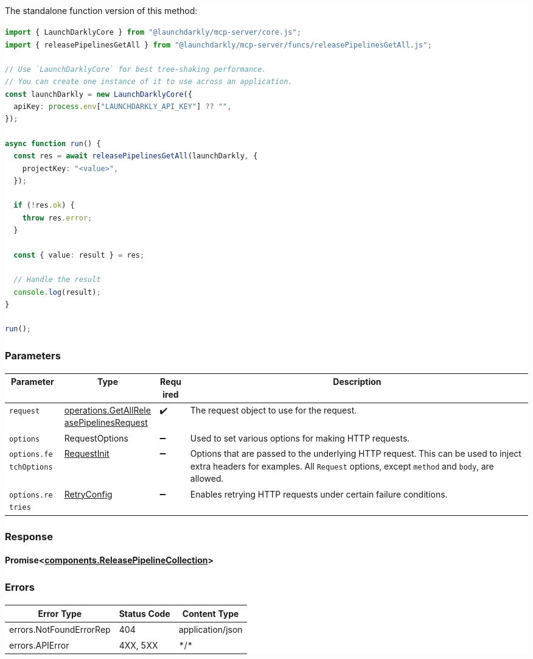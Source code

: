 The standalone function version of this method:

```typescript
import { LaunchDarklyCore } from "@launchdarkly/mcp-server/core.js";
import { releasePipelinesGetAll } from "@launchdarkly/mcp-server/funcs/releasePipelinesGetAll.js";

// Use `LaunchDarklyCore` for best tree-shaking performance.
// You can create one instance of it to use across an application.
const launchDarkly = new LaunchDarklyCore({
  apiKey: process.env["LAUNCHDARKLY_API_KEY"] ?? "",
});

async function run() {
  const res = await releasePipelinesGetAll(launchDarkly, {
    projectKey: "<value>",
  });

  if (!res.ok) {
    throw res.error;
  }

  const { value: result } = res;

  // Handle the result
  console.log(result);
}

run();
```

### Parameters

| Parameter                                                                                                                                                                      | Type                                                                                                                                                                           | Required                                                                                                                                                                       | Description                                                                                                                                                                    |
| ------------------------------------------------------------------------------------------------------------------------------------------------------------------------------ | ------------------------------------------------------------------------------------------------------------------------------------------------------------------------------ | ------------------------------------------------------------------------------------------------------------------------------------------------------------------------------ | ------------------------------------------------------------------------------------------------------------------------------------------------------------------------------ |
| `request`                                                                                                                                                                      | [operations.GetAllReleasePipelinesRequest](../../models/operations/getallreleasepipelinesrequest.md)                                                                           | :heavy_check_mark:                                                                                                                                                             | The request object to use for the request.                                                                                                                                     |
| `options`                                                                                                                                                                      | RequestOptions                                                                                                                                                                 | :heavy_minus_sign:                                                                                                                                                             | Used to set various options for making HTTP requests.                                                                                                                          |
| `options.fetchOptions`                                                                                                                                                         | [RequestInit](https://developer.mozilla.org/en-US/docs/Web/API/Request/Request#options)                                                                                        | :heavy_minus_sign:                                                                                                                                                             | Options that are passed to the underlying HTTP request. This can be used to inject extra headers for examples. All `Request` options, except `method` and `body`, are allowed. |
| `options.retries`                                                                                                                                                              | [RetryConfig](../../lib/utils/retryconfig.md)                                                                                                                                  | :heavy_minus_sign:                                                                                                                                                             | Enables retrying HTTP requests under certain failure conditions.                                                                                                               |

### Response

**Promise\<[components.ReleasePipelineCollection](../../models/components/releasepipelinecollection.md)\>**

### Errors

| Error Type              | Status Code             | Content Type            |
| ----------------------- | ----------------------- | ----------------------- |
| errors.NotFoundErrorRep | 404                     | application/json        |
| errors.APIError         | 4XX, 5XX                | \*/\*                   |
